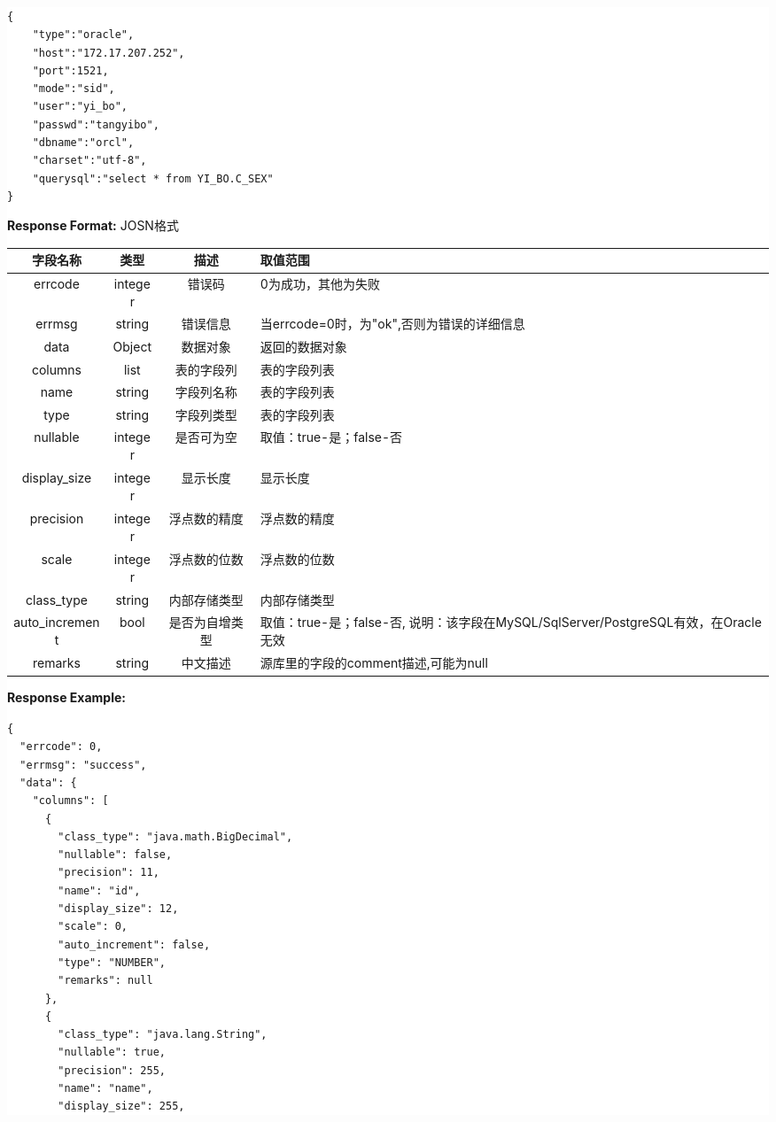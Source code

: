 ```
{
    "type":"oracle",
    "host":"172.17.207.252",
    "port":1521,
    "mode":"sid",
    "user":"yi_bo",
    "passwd":"tangyibo",
    "dbname":"orcl",
    "charset":"utf-8",
    "querysql":"select * from YI_BO.C_SEX"
}
```
 
 **Response Format:** JOSN格式
 
| 字段名称 | 类型 | 描述 | 取值范围 |
| :------:| :------: | :------: | :------ |
| errcode | integer | 错误码 | 0为成功，其他为失败 |
| errmsg | string | 错误信息 | 当errcode=0时，为"ok",否则为错误的详细信息 |
| data | Object | 数据对象 | 返回的数据对象 |
| columns | list | 表的字段列 | 表的字段列表 |
| name | string | 字段列名称 | 表的字段列表 |
| type | string | 字段列类型 | 表的字段列表 |
| nullable | integer | 是否可为空 | 取值：true-是；false-否 |
| display_size | integer | 显示长度 | 显示长度 |
| precision | integer | 浮点数的精度 | 浮点数的精度 |
| scale | integer | 浮点数的位数 | 浮点数的位数 |
| class_type | string | 内部存储类型 | 内部存储类型 |
| auto_increment | bool | 是否为自增类型 | 取值：true-是；false-否, 说明：该字段在MySQL/SqlServer/PostgreSQL有效，在Oracle无效 |
| remarks    | string | 中文描述 | 源库里的字段的comment描述,可能为null |

 **Response Example:**
 
```
{
  "errcode": 0,
  "errmsg": "success",
  "data": {
    "columns": [
      {
        "class_type": "java.math.BigDecimal",
        "nullable": false,
        "precision": 11,
        "name": "id",
        "display_size": 12,
        "scale": 0,
        "auto_increment": false,
        "type": "NUMBER",
        "remarks": null
      },
      {
        "class_type": "java.lang.String",
        "nullable": true,
        "precision": 255,
        "name": "name",
        "display_size": 255,
```